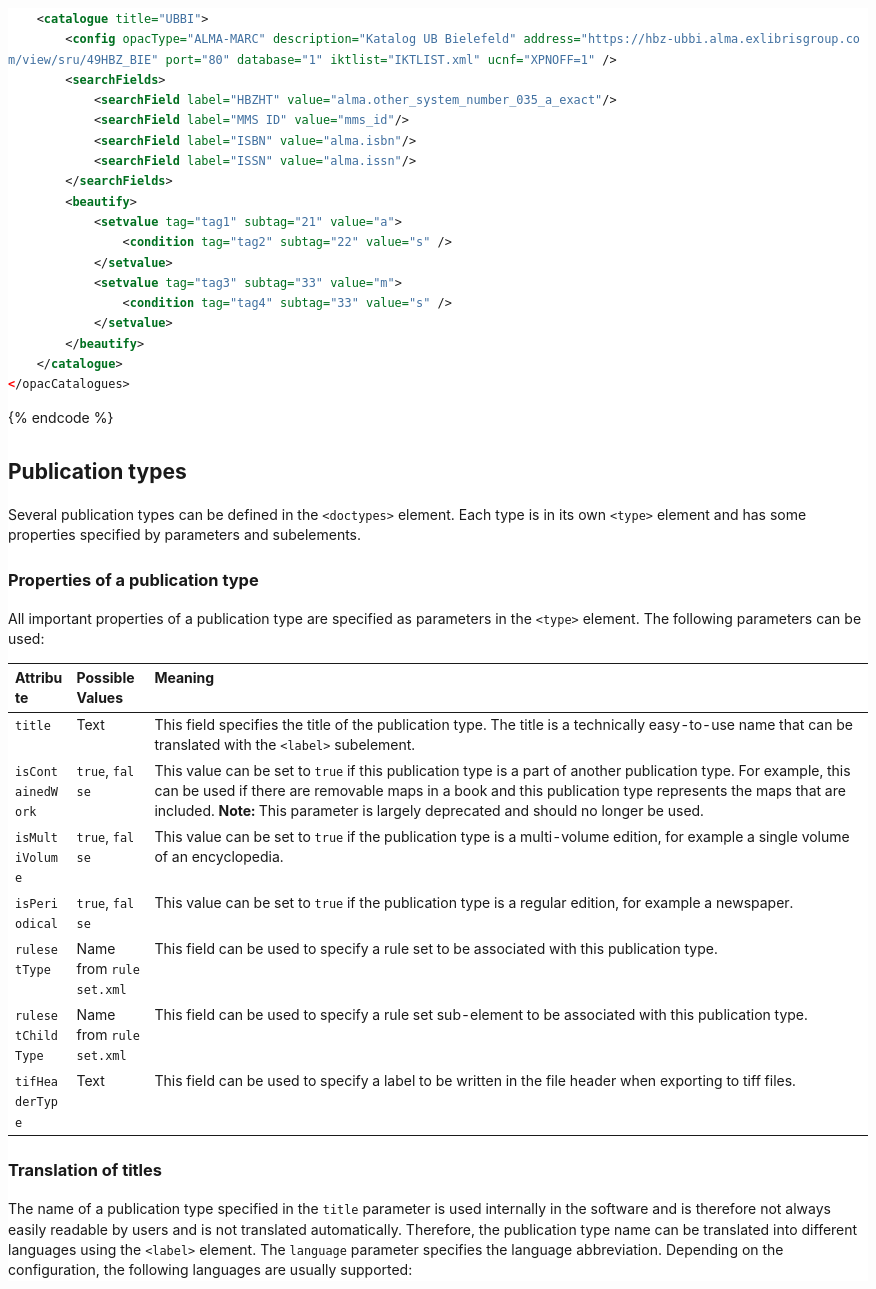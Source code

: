 ```xml
    <catalogue title="UBBI">
        <config opacType="ALMA-MARC" description="Katalog UB Bielefeld" address="https://hbz-ubbi.alma.exlibrisgroup.com/view/sru/49HBZ_BIE" port="80" database="1" iktlist="IKTLIST.xml" ucnf="XPNOFF=1" />
        <searchFields>
            <searchField label="HBZHT" value="alma.other_system_number_035_a_exact"/>
            <searchField label="MMS ID" value="mms_id"/>
            <searchField label="ISBN" value="alma.isbn"/>
            <searchField label="ISSN" value="alma.issn"/>
        </searchFields>
        <beautify>
            <setvalue tag="tag1" subtag="21" value="a">
                <condition tag="tag2" subtag="22" value="s" />
          	</setvalue>
 			<setvalue tag="tag3" subtag="33" value="m">
                <condition tag="tag4" subtag="33" value="s" />
            </setvalue>
		</beautify>
    </catalogue>
</opacCatalogues>
```
{% endcode %}

## Publication types

Several publication types can be defined in the `<doctypes>` element. Each type is in its own `<type>` element and has some properties specified by parameters and subelements.

### Properties of a publication type

All important properties of a publication type are specified as parameters in the `<type>` element. The following parameters can be used:

| Attribute | Possible Values | Meaning |
| :--- | :--- | :--- |
| `title` | Text | This field specifies the title of the publication type. The title is a technically easy-to-use name that can be translated with the `<label>` subelement. |
| `isContainedWork` | `true`, `false` | This value can be set to `true` if this publication type is a part of another publication type. For example, this can be used if there are removable maps in a book and this publication type represents the maps that are included. **Note:** This parameter is largely deprecated and should no longer be used. |
| `isMultiVolume` | `true`, `false` | This value can be set to `true` if the publication type is a multi-volume edition, for example a single volume of an encyclopedia. |
| `isPeriodical` | `true`, `false` | This value can be set to `true` if the publication type is a regular edition, for example a newspaper. |
| `rulesetType` | Name from `ruleset.xml` | This field can be used to specify a rule set to be associated with this publication type. |
| `rulesetChildType` | Name from `ruleset.xml` | This field can be used to specify a rule set sub-element to be associated with this publication type. |
| `tifHeaderType` | Text | This field can be used to specify a label to be written in the file header when exporting to tiff files. |

### Translation of titles

The name of a publication type specified in the `title` parameter is used internally in the software and is therefore not always easily readable by users and is not translated automatically. Therefore, the publication type name can be translated into different languages using the `<label>` element. The `language` parameter specifies the language abbreviation. Depending on the configuration, the following languages are usually supported:
